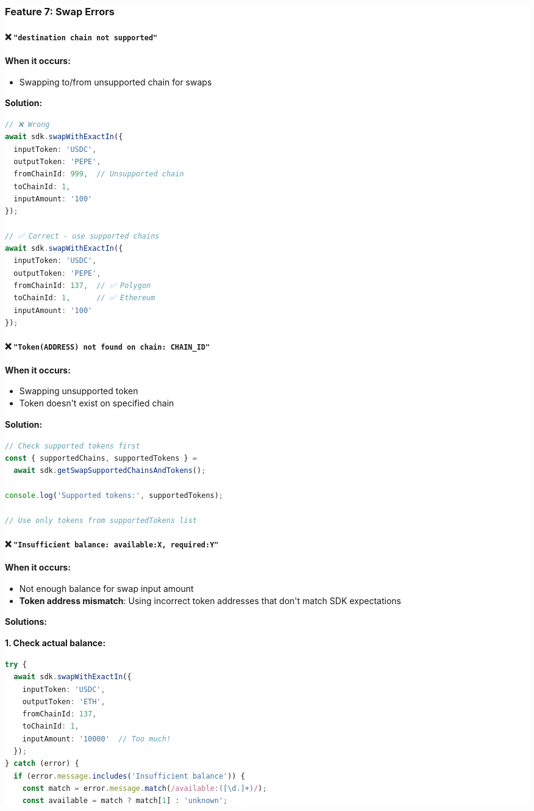 ### Feature 7: Swap Errors

#### ❌ `"destination chain not supported"`

**When it occurs:**
- Swapping to/from unsupported chain for swaps

**Solution:**
```typescript
// ❌ Wrong
await sdk.swapWithExactIn({
  inputToken: 'USDC',
  outputToken: 'PEPE',
  fromChainId: 999,  // Unsupported chain
  toChainId: 1,
  inputAmount: '100'
});

// ✅ Correct - use supported chains
await sdk.swapWithExactIn({
  inputToken: 'USDC',
  outputToken: 'PEPE',
  fromChainId: 137,  // ✅ Polygon
  toChainId: 1,      // ✅ Ethereum
  inputAmount: '100'
});
```

#### ❌ `"Token(ADDRESS) not found on chain: CHAIN_ID"`

**When it occurs:**
- Swapping unsupported token
- Token doesn't exist on specified chain

**Solution:**
```typescript
// Check supported tokens first
const { supportedChains, supportedTokens } = 
  await sdk.getSwapSupportedChainsAndTokens();

console.log('Supported tokens:', supportedTokens);

// Use only tokens from supportedTokens list
```

#### ❌ `"Insufficient balance: available:X, required:Y"`

**When it occurs:**
- Not enough balance for swap input amount
- **Token address mismatch**: Using incorrect token addresses that don't match SDK expectations

**Solutions:**

**1. Check actual balance:**
```typescript
try {
  await sdk.swapWithExactIn({
    inputToken: 'USDC',
    outputToken: 'ETH',
    fromChainId: 137,
    toChainId: 1,
    inputAmount: '10000'  // Too much!
  });
} catch (error) {
  if (error.message.includes('Insufficient balance')) {
    const match = error.message.match(/available:([\d.]+)/);
    const available = match ? match[1] : 'unknown';
```